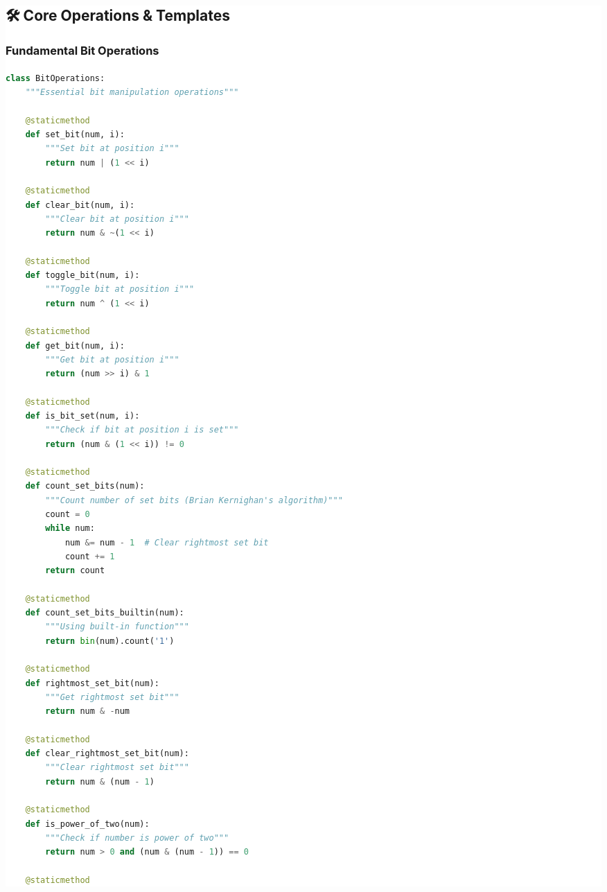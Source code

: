 ## 🛠️ **Core Operations & Templates**

### **Fundamental Bit Operations**
```python
class BitOperations:
    """Essential bit manipulation operations"""
    
    @staticmethod
    def set_bit(num, i):
        """Set bit at position i"""
        return num | (1 << i)
    
    @staticmethod
    def clear_bit(num, i):
        """Clear bit at position i"""
        return num & ~(1 << i)
    
    @staticmethod
    def toggle_bit(num, i):
        """Toggle bit at position i"""
        return num ^ (1 << i)
    
    @staticmethod
    def get_bit(num, i):
        """Get bit at position i"""
        return (num >> i) & 1
    
    @staticmethod
    def is_bit_set(num, i):
        """Check if bit at position i is set"""
        return (num & (1 << i)) != 0
    
    @staticmethod
    def count_set_bits(num):
        """Count number of set bits (Brian Kernighan's algorithm)"""
        count = 0
        while num:
            num &= num - 1  # Clear rightmost set bit
            count += 1
        return count
    
    @staticmethod
    def count_set_bits_builtin(num):
        """Using built-in function"""
        return bin(num).count('1')
    
    @staticmethod
    def rightmost_set_bit(num):
        """Get rightmost set bit"""
        return num & -num
    
    @staticmethod
    def clear_rightmost_set_bit(num):
        """Clear rightmost set bit"""
        return num & (num - 1)
    
    @staticmethod
    def is_power_of_two(num):
        """Check if number is power of two"""
        return num > 0 and (num & (num - 1)) == 0
    
    @staticmethod
```